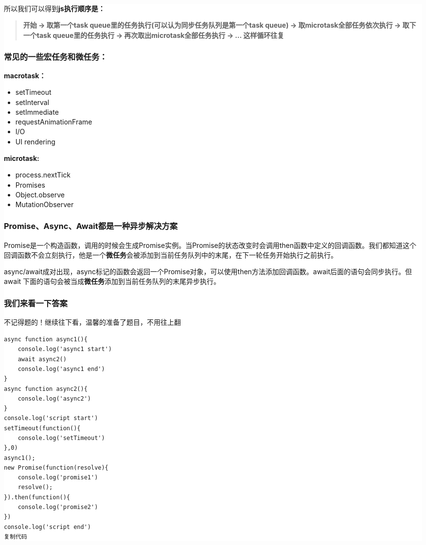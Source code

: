 所以我们可以得到**js执行顺序是：**

> **开始 -> 取第一个task queue里的任务执行(可以认为同步任务队列是第一个task queue) -> 取microtask全部任务依次执行 -> 取下一个task queue里的任务执行 -> 再次取出microtask全部任务执行 -> … 这样循环往复**

### 常见的一些宏任务和微任务：

**macrotask：**

- setTimeout
- setInterval
- setImmediate
- requestAnimationFrame
- I/O
- UI rendering

**microtask:**

- process.nextTick
- Promises
- Object.observe
- MutationObserver

### Promise、Async、Await都是一种异步解决方案

Promise是一个构造函数，调用的时候会生成Promise实例。当Promise的状态改变时会调用then函数中定义的回调函数。我们都知道这个回调函数不会立刻执行，他是一个**微任务**会被添加到当前任务队列中的末尾，在下一轮任务开始执行之前执行。

async/await成对出现，async标记的函数会返回一个Promise对象，可以使用then方法添加回调函数。await后面的语句会同步执行。但 await 下面的语句会被当成**微任务**添加到当前任务队列的末尾异步执行。

### 我们来看一下答案

不记得题的！继续往下看，温馨的准备了题目，不用往上翻

```
async function async1(){
    console.log('async1 start')
    await async2()
    console.log('async1 end')
}
async function async2(){
    console.log('async2')
}
console.log('script start')
setTimeout(function(){
    console.log('setTimeout') 
},0)  
async1();
new Promise(function(resolve){
    console.log('promise1')
    resolve();
}).then(function(){
    console.log('promise2')
})
console.log('script end')
复制代码
```
